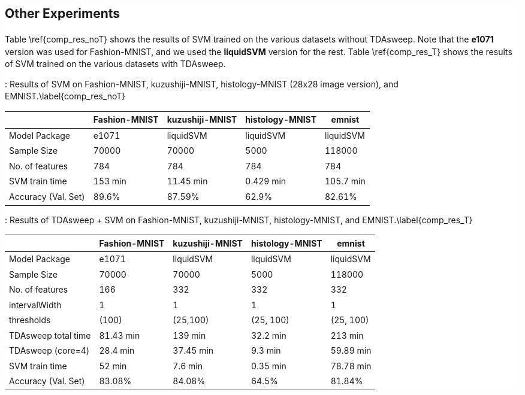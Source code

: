 



























## Other Experiments

Table \ref{comp_res_noT} shows the results of SVM trained on the various datasets without TDAsweep. Note that the **e1071** version was used for Fashion-MNIST, and we used the **liquidSVM** version for the rest. Table \ref{comp_res_T} shows the results of SVM trained on the various datasets with TDAsweep.

: Results of SVM on Fashion-MNIST, kuzushiji-MNIST, histology-MNIST (28x28 image version), and EMNIST.\label{comp_res_noT}

|         | Fashion-MNIST | kuzushiji-MNIST | histology-MNIST | emnist|
| ----------         | ---------- | -------   | ---------- | -------   | 
| Model Package |         e1071   |   liquidSVM|  liquidSVM|  liquidSVM|
| Sample Size|   70000   |   70000   |   5000    |   118000 | 
| No. of features    |    784     |  784       |  784| 784
| SVM train time     |     153 min   |   11.45 min |  0.429 min | 105.7 min|
| Accuracy (Val. Set)         |     89.6%    | 87.59% |  62.9% | 82.61%|


: Results of TDAsweep + SVM on Fashion-MNIST, kuzushiji-MNIST, histology-MNIST, and EMNIST.\label{comp_res_T}

|          |Fashion-MNIST | kuzushiji-MNIST | histology-MNIST | emnist|
| ----------         | ---------- | -------   | ----------|  --------|
| Model Package      |    e1071   |   liquidSVM|  liquidSVM|  liquidSVM|
| Sample Size        |    70000   |   70000   |   5000    |   118000 | 
| No. of features    |    166     |    332    | 332        | 332|
| intervalWidth      |     1      |    1      | 1          | 1|
| thresholds         |     (100)     |  (25,100)   | (25, 100)| (25, 100)| 
| TDAsweep total time|     81.43 min   | 139 min   |  32.2 min   | 213 min|
| TDAsweep (core=4)  |     28.4 min    | 37.45 min | 9.3 min| 59.89 min|
| SVM train time     |    52 min| 7.6 min  |   0.35 min | 78.78 min|
| Accuracy (Val. Set)   |    83.08%  |  84.08%   | 64.5%    |81.84%|
